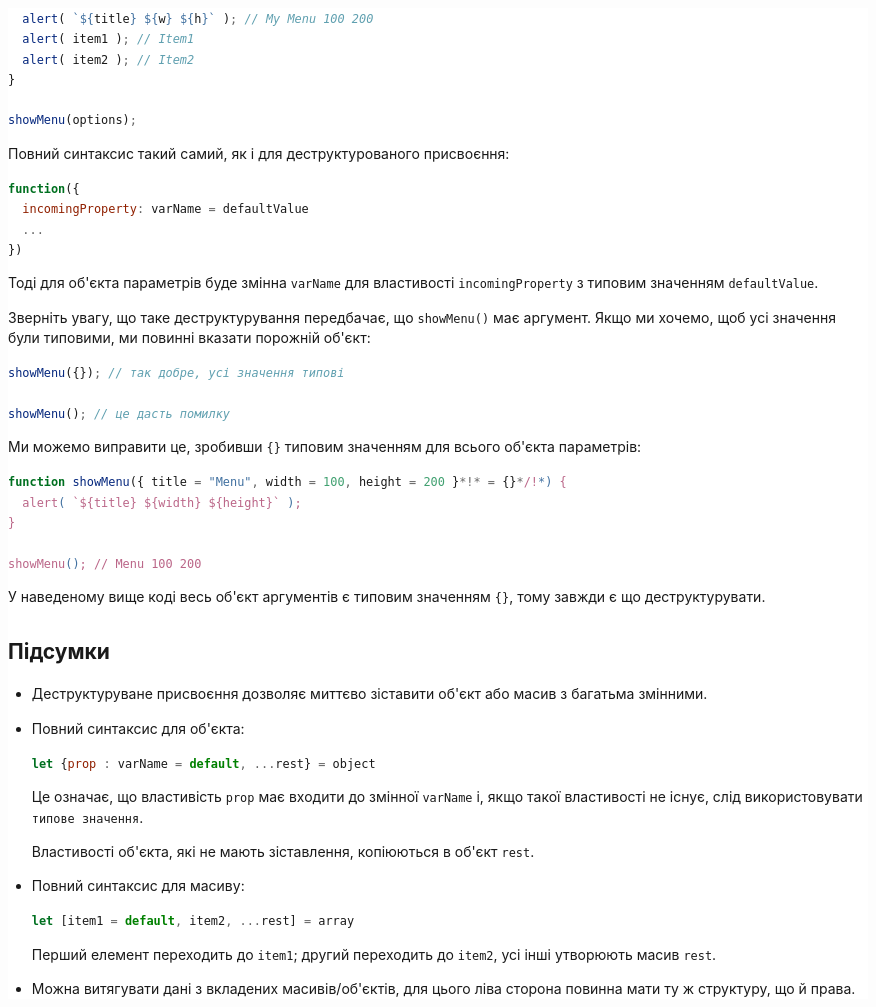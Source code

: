 ```js run
  alert( `${title} ${w} ${h}` ); // My Menu 100 200
  alert( item1 ); // Item1
  alert( item2 ); // Item2
}

showMenu(options);
```

Повний синтаксис такий самий, як і для деструктурованого присвоєння:
```js
function({
  incomingProperty: varName = defaultValue
  ...
})
```

Тоді для об'єкта параметрів буде змінна `varName` для властивості `incomingProperty` з типовим значенням `defaultValue`.

Зверніть увагу, що таке деструктурування передбачає, що `showMenu()` має аргумент. Якщо ми хочемо, щоб усі значення були типовими, ми повинні вказати порожній об'єкт:

```js
showMenu({}); // так добре, усі значення типові

showMenu(); // це дасть помилку
```

Ми можемо виправити це, зробивши `{}` типовим значенням для всього об'єкта параметрів:

```js run
function showMenu({ title = "Menu", width = 100, height = 200 }*!* = {}*/!*) {
  alert( `${title} ${width} ${height}` );
}

showMenu(); // Menu 100 200
```

У наведеному вище коді весь об'єкт аргументів є типовим значенням `{}`, тому завжди є що деструктурувати.

## Підсумки

- Деструктуруване присвоєння дозволяє миттєво зіставити об'єкт або масив з багатьма змінними.
- Повний синтаксис для об'єкта:
    ```js
    let {prop : varName = default, ...rest} = object
    ```

    Це означає, що властивість `prop` має входити до змінної `varName` і, якщо такої властивості не існує, слід використовувати `типове значення`.

    Властивості об'єкта, які не мають зіставлення, копіюються в об'єкт `rest`.

- Повний синтаксис для масиву:

    ```js
    let [item1 = default, item2, ...rest] = array
    ```

    Перший елемент переходить до `item1`; другий переходить до `item2`, усі інші утворюють масив `rest`.

- Можна витягувати дані з вкладених масивів/об'єктів, для цього ліва сторона повинна мати ту ж структуру, що й права.
